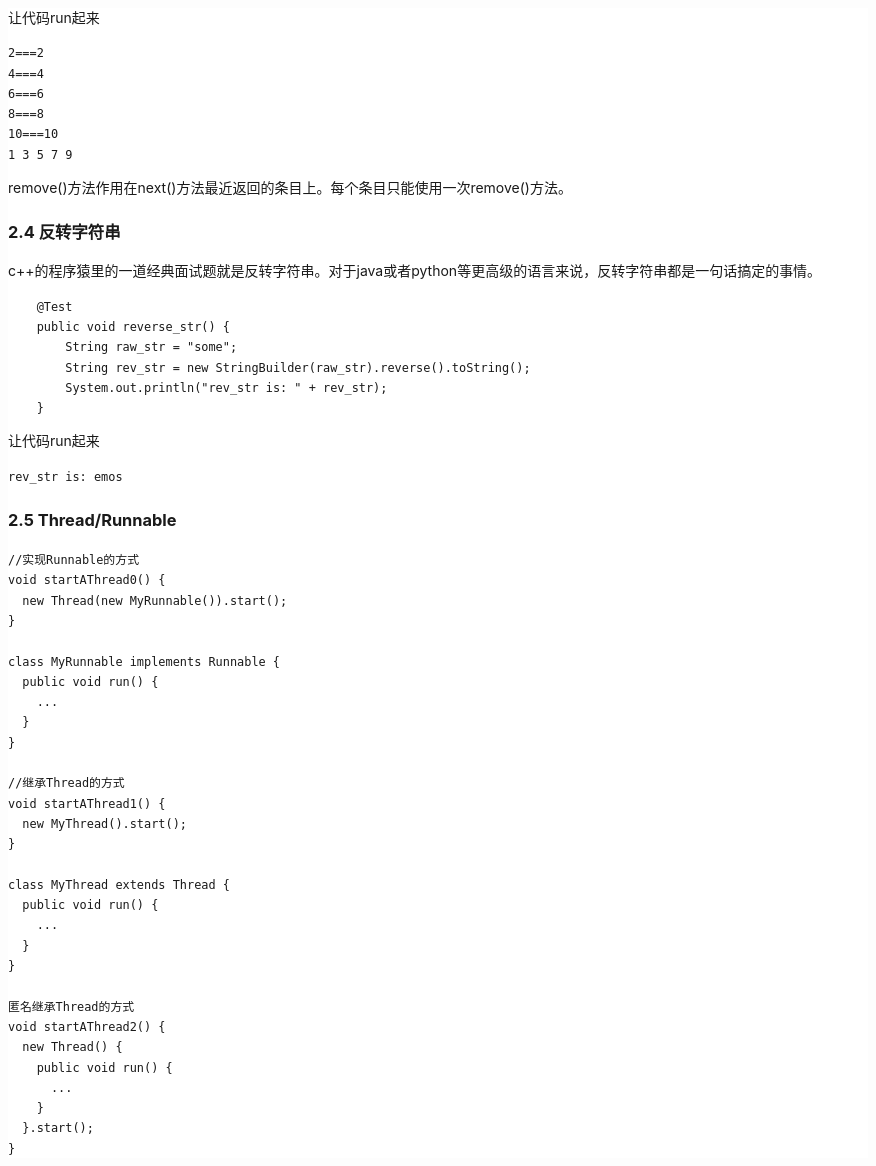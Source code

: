 让代码run起来  

```
2===2
4===4
6===6
8===8
10===10
1 3 5 7 9 
```  

remove()方法作用在next()方法最近返回的条目上。每个条目只能使用一次remove()方法。  

### 2.4 反转字符串
c++的程序猿里的一道经典面试题就是反转字符串。对于java或者python等更高级的语言来说，反转字符串都是一句话搞定的事情。  


```
	@Test
	public void reverse_str() {
		String raw_str = "some";
		String rev_str = new StringBuilder(raw_str).reverse().toString();
		System.out.println("rev_str is: " + rev_str);
	}
```  

让代码run起来  

```
rev_str is: emos
```  

### 2.5 Thread/Runnable

```
//实现Runnable的方式
void startAThread0() {
  new Thread(new MyRunnable()).start();
}
 
class MyRunnable implements Runnable {
  public void run() {
    ...
  }
}

//继承Thread的方式
void startAThread1() {
  new MyThread().start();
}
 
class MyThread extends Thread {
  public void run() {
    ...
  }
}

匿名继承Thread的方式
void startAThread2() {
  new Thread() {
    public void run() {
      ...
    }
  }.start();
}
```  
